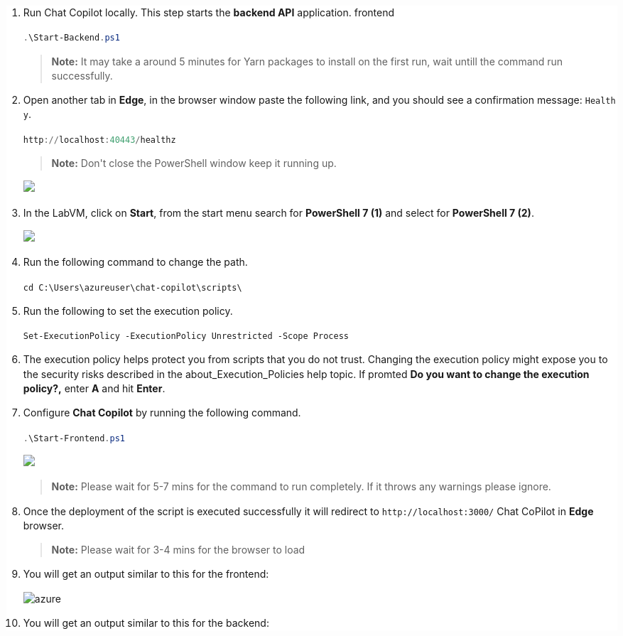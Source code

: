 1. Run Chat Copilot locally. This step starts the **backend API** application. frontend
 
   ```powershell
   .\Start-Backend.ps1
   ```
   > **Note:** It may take a around 5 minutes for Yarn packages to install on the first run, wait untill the command run successfully.
 
1. Open another tab in **Edge**, in the browser window paste the following link, and you should see a confirmation message: `Healthy`.
 
   ```powershell
   http://localhost:40443/healthz
   ```
   > **Note:** Don't close the PowerShell window keep it running up.
  
     ![](./Media/data9.png)
    
1. In the LabVM, click on **Start**, from the start menu search for **PowerShell 7 (1)** and select for **PowerShell 7 (2)**.

   ![](./Media/cp10.png)
 
1. Run the following command to change the path.
 
   ```
   cd C:\Users\azureuser\chat-copilot\scripts\
   ```
 
1. Run the following to set the execution policy.
 
   ```
   Set-ExecutionPolicy -ExecutionPolicy Unrestricted -Scope Process
   ```
 
1. The execution policy helps protect you from scripts that you do not trust. Changing the execution policy might expose you to the security risks described in the about_Execution_Policies help topic. If promted **Do you want to change the execution policy?,** enter **A** and hit **Enter**.
 
1. Configure **Chat Copilot** by running the following command.
 
   ```powershell
   .\Start-Frontend.ps1
   ```

    ![](./Media/cp11.png)   

     >**Note:** Please wait for 5-7 mins for the command to run completely. If it throws any warnings please ignore.     

1. Once the deployment of the script is executed successfully it will redirect to `http://localhost:3000/` Chat CoPilot in **Edge** browser.
 
   >**Note:** Please wait for 3-4 mins for the browser to load
  
1. You will get an output similar to this for the frontend:

   ![azure](./Media/data11.png)

1. You will get an output similar to this for the backend:
